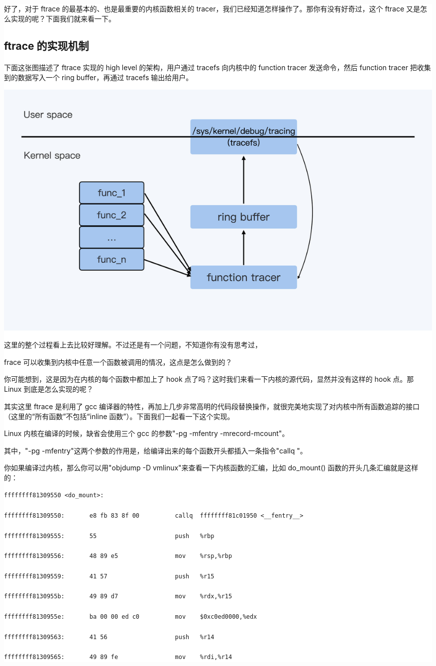 好了，对于 ftrace 的最基本的、也是最重要的内核函数相关的 tracer，我们已经知道怎样操作了。那你有没有好奇过，这个 ftrace 又是怎么实现的呢？下面我们就来看一下。

ftrace 的实现机制
------------

下面这张图描述了 ftrace 实现的 high level 的架构，用户通过 tracefs 向内核中的 function tracer 发送命令，然后 function tracer 把收集到的数据写入一个 ring buffer，再通过 tracefs 输出给用户。

![img](assets/2220b9346955d55361a2fe5ce1e62552.jpeg)

这里的整个过程看上去比较好理解。不过还是有一个问题，不知道你有没有思考过，

frace 可以收集到内核中任意一个函数被调用的情况，这点是怎么做到的？

你可能想到，这是因为在内核的每个函数中都加上了 hook 点了吗？这时我们来看一下内核的源代码，显然并没有这样的 hook 点。那 Linux 到底是怎么实现的呢？

其实这里 ftrace 是利用了 gcc 编译器的特性，再加上几步非常高明的代码段替换操作，就很完美地实现了对内核中所有函数追踪的接口（这里的“所有函数”不包括“inline 函数”）。下面我们一起看一下这个实现。

Linux 内核在编译的时候，缺省会使用三个 gcc 的参数"-pg -mfentry -mrecord-mcount"。

其中，"-pg -mfentry"这两个参数的作用是，给编译出来的每个函数开头都插入一条指令"callq "。

你如果编译过内核，那么你可以用"objdump -D vmlinux"来查看一下内核函数的汇编，比如 do\_mount() 函数的开头几条汇编就是这样的：

```
ffffffff81309550 <do_mount>:

ffffffff81309550:       e8 fb 83 8f 00          callq  ffffffff81c01950 <__fentry__>

ffffffff81309555:       55                      push   %rbp

ffffffff81309556:       48 89 e5                mov    %rsp,%rbp

ffffffff81309559:       41 57                   push   %r15

ffffffff8130955b:       49 89 d7                mov    %rdx,%r15

ffffffff8130955e:       ba 00 00 ed c0          mov    $0xc0ed0000,%edx

ffffffff81309563:       41 56                   push   %r14

ffffffff81309565:       49 89 fe                mov    %rdi,%r14

```